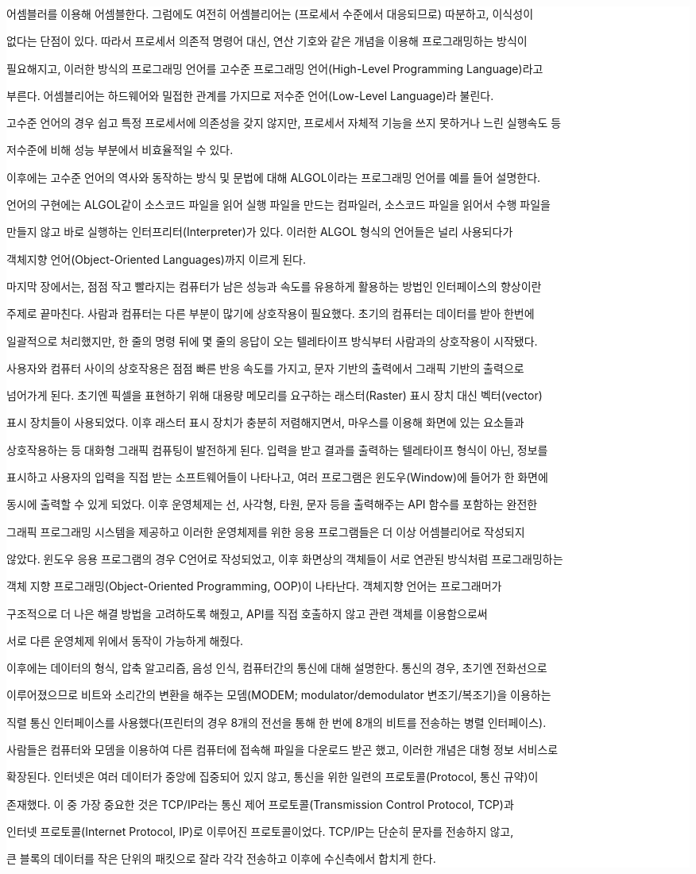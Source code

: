 어셈블러를 이용해 어셈블한다. 그럼에도 여전히 어셈블리어는 (프로세서 수준에서 대응되므로) 따분하고, 이식성이

없다는 단점이 있다. 따라서 프로세서 의존적 명령어 대신, 연산 기호와 같은 개념을 이용해 프로그래밍하는 방식이

필요해지고, 이러한 방식의 프로그래밍 언어를 고수준 프로그래밍 언어(High-Level Programming Language)라고

부른다. 어셈블리어는 하드웨어와 밀접한 관계를 가지므로 저수준 언어(Low-Level Language)라 불린다.

고수준 언어의 경우 쉽고 특정 프로세서에 의존성을 갖지 않지만, 프로세서 자체적 기능을 쓰지 못하거나 느린 실행속도 등

저수준에 비해 성능 부분에서 비효율적일 수 있다.

이후에는 고수준 언어의 역사와 동작하는 방식 및 문법에 대해 ALGOL이라는 프로그래밍 언어를 예를 들어 설명한다. 

언어의 구현에는 ALGOL같이 소스코드 파일을 읽어 실행 파일을 만드는 컴파일러, 소스코드 파일을 읽어서 수행 파일을

만들지 않고 바로 실행하는 인터프리터(Interpreter)가 있다. 이러한 ALGOL 형식의 언어들은 널리 사용되다가

객체지향 언어(Object-Oriented Languages)까지 이르게 된다.



마지막 장에서는, 점점 작고 빨라지는 컴퓨터가 남은 성능과 속도를 유용하게 활용하는 방법인 인터페이스의 향상이란 

주제로 끝마친다. 사람과 컴퓨터는 다른 부분이 많기에 상호작용이 필요했다. 초기의 컴퓨터는 데이터를 받아 한번에 

일괄적으로 처리했지만, 한 줄의 명령 뒤에 몇 줄의 응답이 오는 텔레타이프 방식부터 사람과의 상호작용이 시작됐다.

사용자와 컴퓨터 사이의 상호작용은 점점 빠른 반응 속도를 가지고, 문자 기반의 출력에서 그래픽 기반의 출력으로

넘어가게 된다. 초기엔 픽셀을 표현하기 위해 대용량 메모리를 요구하는 래스터(Raster) 표시 장치 대신 벡터(vector)

표시 장치들이 사용되었다. 이후 래스터 표시 장치가 충분히 저렴해지면서, 마우스를 이용해 화면에 있는 요소들과

상호작용하는 등 대화형 그래픽 컴퓨팅이 발전하게 된다. 입력을 받고 결과를 출력하는 텔레타이프 형식이 아닌, 정보를

표시하고 사용자의 입력을 직접 받는 소프트웨어들이 나타나고, 여러 프로그램은 윈도우(Window)에 들어가 한 화면에

동시에 출력할 수 있게 되었다. 이후 운영체제는 선, 사각형, 타원, 문자 등을 출력해주는 API 함수를 포함하는 완전한

그래픽 프로그래밍 시스템을 제공하고 이러한 운영체제를 위한 응용 프로그램들은 더 이상 어셈블리어로 작성되지 

않았다. 윈도우 응용 프로그램의 경우 C언어로 작성되었고, 이후 화면상의 객체들이 서로 연관된 방식처럼 프로그래밍하는 

객체 지향 프로그래밍(Object-Oriented Programming, OOP)이 나타난다. 객체지향 언어는 프로그래머가 

구조적으로 더 나은 해결 방법을 고려하도록 해줬고, API를 직접 호출하지 않고 관련 객체를 이용함으로써 

서로 다른 운영체제 위에서 동작이 가능하게 해줬다.

이후에는 데이터의 형식, 압축 알고리즘, 음성 인식, 컴퓨터간의 통신에 대해 설명한다. 통신의 경우, 초기엔 전화선으로

이루어졌으므로 비트와 소리간의 변환을 해주는 모뎀(MODEM; modulator/demodulator 변조기/복조기)을 이용하는

직렬 통신 인터페이스를 사용했다(프린터의 경우 8개의 전선을 통해 한 번에 8개의 비트를 전송하는 병렬 인터페이스).

사람들은 컴퓨터와 모뎀을 이용하여 다른 컴퓨터에 접속해 파일을 다운로드 받곤 했고, 이러한 개념은 대형 정보 서비스로

확장된다. 인터넷은 여러 데이터가 중앙에 집중되어 있지 않고, 통신을 위한 일련의 프로토콜(Protocol, 통신 규약)이

존재했다. 이 중 가장 중요한 것은 TCP/IP라는 통신 제어 프로토콜(Transmission Control Protocol, TCP)과

인터넷 프로토콜(Internet Protocol, IP)로 이루어진 프로토콜이었다. TCP/IP는 단순히 문자를 전송하지 않고,

큰 블록의 데이터를 작은 단위의 패킷으로 잘라 각각 전송하고 이후에 수신측에서 합치게 한다.
